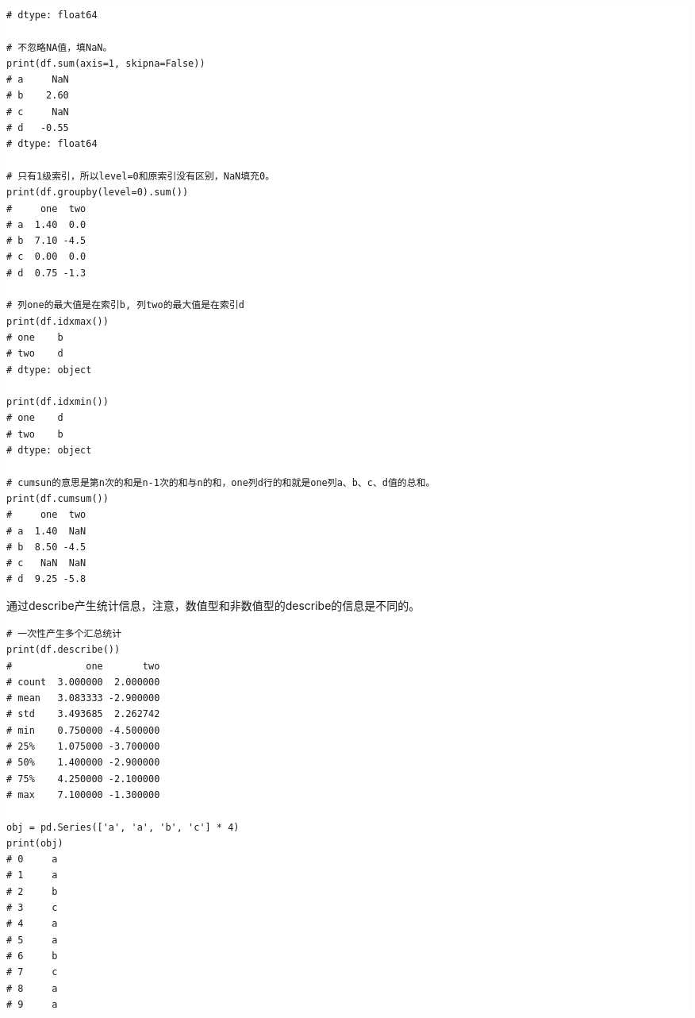 ```
# dtype: float64

# 不忽略NA值，填NaN。
print(df.sum(axis=1, skipna=False))
# a     NaN
# b    2.60
# c     NaN
# d   -0.55
# dtype: float64

# 只有1级索引，所以level=0和原索引没有区别，NaN填充0。
print(df.groupby(level=0).sum())
#     one  two
# a  1.40  0.0
# b  7.10 -4.5
# c  0.00  0.0
# d  0.75 -1.3

# 列one的最大值是在索引b, 列two的最大值是在索引d
print(df.idxmax())
# one    b
# two    d
# dtype: object

print(df.idxmin())
# one    d
# two    b
# dtype: object

# cumsun的意思是第n次的和是n-1次的和与n的和，one列d行的和就是one列a、b、c、d值的总和。
print(df.cumsum())
#     one  two
# a  1.40  NaN
# b  8.50 -4.5
# c   NaN  NaN
# d  9.25 -5.8
```

通过describe产生统计信息，注意，数值型和非数值型的describe的信息是不同的。
```
# 一次性产生多个汇总统计
print(df.describe())
#             one       two
# count  3.000000  2.000000
# mean   3.083333 -2.900000
# std    3.493685  2.262742
# min    0.750000 -4.500000
# 25%    1.075000 -3.700000
# 50%    1.400000 -2.900000
# 75%    4.250000 -2.100000
# max    7.100000 -1.300000

obj = pd.Series(['a', 'a', 'b', 'c'] * 4)
print(obj)
# 0     a
# 1     a
# 2     b
# 3     c
# 4     a
# 5     a
# 6     b
# 7     c
# 8     a
# 9     a
```